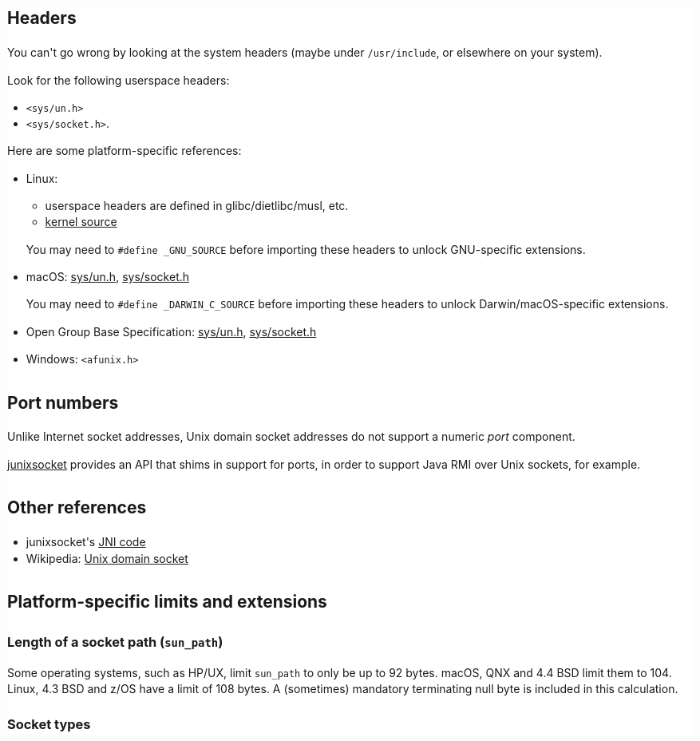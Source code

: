 
## Headers

You can't go wrong by looking at the system headers (maybe under `/usr/include`, or elsewhere on your system).

Look for the following userspace headers:

* `<sys/un.h>`
* `<sys/socket.h>`.

Here are some platform-specific references:

* Linux:
	* userspace headers are defined in glibc/dietlibc/musl, etc.
	* [kernel source](https://github.com/torvalds/linux/blob/master/net/unix/af_unix.c)
  
  You may need to `#define _GNU_SOURCE` before importing these headers to unlock GNU-specific extensions.
  
* macOS: [sys/un.h](http://newosxbook.com/src.jl?tree=xnu&file=/bsd/sys/un.h), [sys/socket.h](http://newosxbook.com/src.jl?tree=xnu&file=/bsd/sys/socket.h)

  You may need to `#define _DARWIN_C_SOURCE` before importing these headers
  to unlock Darwin/macOS-specific extensions.

* Open Group Base Specification: [sys/un.h](http://pubs.opengroup.org/onlinepubs/009604499/basedefs/sys/un.h.html), [sys/socket.h](http://pubs.opengroup.org/onlinepubs/009604499/basedefs/sys/socket.h.html)
* Windows: `<afunix.h>`

## Port numbers

Unlike Internet socket addresses, Unix domain socket addresses do not support a numeric *port* component.

[junixsocket](https://kohlschutter.github.io/junixsocket/) provides an API that shims in support for ports, in order to support Java RMI over Unix sockets, for example.

## Other references

   * junixsocket's [JNI code](https://github.com/kohlschutter/junixsocket/tree/master/junixsocket-native/src/main/c)
   * Wikipedia: [Unix domain socket](https://en.wikipedia.org/wiki/Unix_domain_socket)

## Platform-specific limits and extensions

### Length of a socket path (`sun_path`)

Some operating systems, such as HP/UX, limit `sun_path` to only be up to 92 bytes. macOS, QNX and 4.4 BSD limit them to 104. Linux, 4.3 BSD and z/OS have a limit of 108 bytes. A (sometimes) mandatory terminating null byte is included in this calculation.

### Socket types

